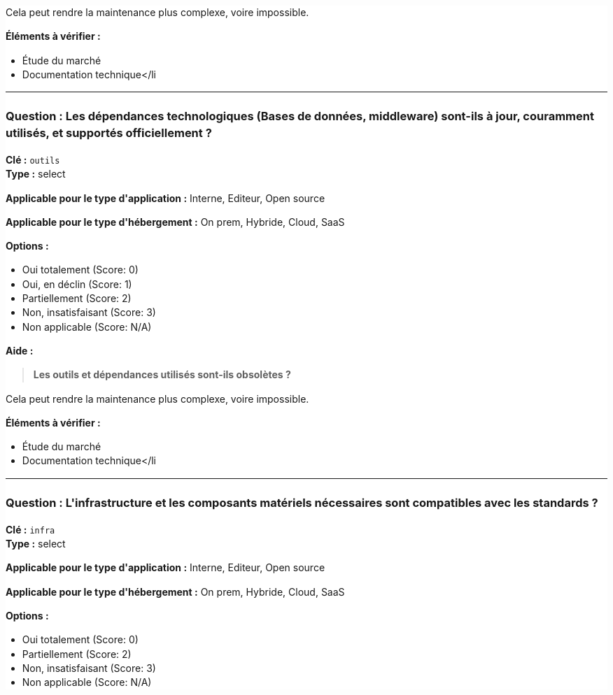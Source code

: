 Cela peut rendre la maintenance plus complexe, voire impossible.




**Éléments à vérifier :**
- Étude du marché
- Documentation technique</li

---

### Question : Les dépendances technologiques (Bases de données, middleware) sont-ils à jour, couramment utilisés, et supportés officiellement ?

**Clé :** `outils`  
**Type :** select

**Applicable pour le type d'application :** Interne, Editeur, Open source

**Applicable pour le type d'hébergement :** On prem, Hybride, Cloud, SaaS

**Options :**

- Oui totalement (Score: 0)
- Oui, en déclin (Score: 1)
- Partiellement (Score: 2)
- Non, insatisfaisant (Score: 3)
- Non applicable (Score: N/A)

**Aide :**

> **Les outils et dépendances utilisés sont-ils obsolètes ?**

Cela peut rendre la maintenance plus complexe, voire impossible.




**Éléments à vérifier :**
- Étude du marché
- Documentation technique</li

---

### Question : L'infrastructure et les composants matériels nécessaires sont compatibles avec les standards ?

**Clé :** `infra`  
**Type :** select

**Applicable pour le type d'application :** Interne, Editeur, Open source

**Applicable pour le type d'hébergement :** On prem, Hybride, Cloud, SaaS

**Options :**

- Oui totalement (Score: 0)
- Partiellement (Score: 2)
- Non, insatisfaisant (Score: 3)
- Non applicable (Score: N/A)
